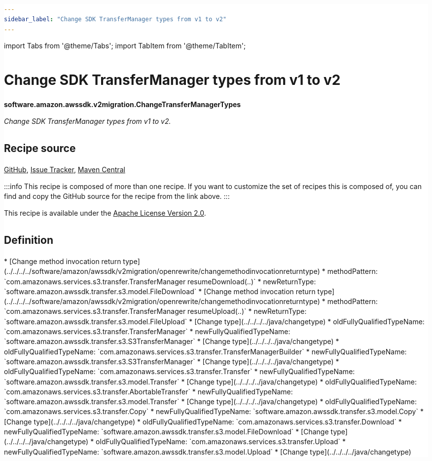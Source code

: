 ```yaml
---
sidebar_label: "Change SDK TransferManager types from v1 to v2"
---
```


import Tabs from '@theme/Tabs';
import TabItem from '@theme/TabItem';

# Change SDK TransferManager types from v1 to v2

**software.amazon.awssdk.v2migration.ChangeTransferManagerTypes**

_Change SDK TransferManager types from v1 to v2._

## Recipe source

[GitHub](https://github.com/search?type=code&q=software.amazon.awssdk.v2migration.ChangeTransferManagerTypes), 
[Issue Tracker](https://github.com/openrewrite/rewrite-third-party/issues), 
[Maven Central](https://central.sonatype.com/artifact/org.openrewrite.recipe/rewrite-third-party/)

:::info
This recipe is composed of more than one recipe. If you want to customize the set of recipes this is composed of, you can find and copy the GitHub source for the recipe from the link above.
:::

This recipe is available under the [Apache License Version 2.0](https://www.apache.org/licenses/LICENSE-2.0).


## Definition

<Tabs groupId="recipeType">
<TabItem value="recipe-list" label="Recipe List" >
* [Change method invocation return type](../../../../software/amazon/awssdk/v2migration/openrewrite/changemethodinvocationreturntype)
  * methodPattern: `com.amazonaws.services.s3.transfer.TransferManager resumeDownload(..)`
  * newReturnType: `software.amazon.awssdk.transfer.s3.model.FileDownload`
* [Change method invocation return type](../../../../software/amazon/awssdk/v2migration/openrewrite/changemethodinvocationreturntype)
  * methodPattern: `com.amazonaws.services.s3.transfer.TransferManager resumeUpload(..)`
  * newReturnType: `software.amazon.awssdk.transfer.s3.model.FileUpload`
* [Change type](../../../../java/changetype)
  * oldFullyQualifiedTypeName: `com.amazonaws.services.s3.transfer.TransferManager`
  * newFullyQualifiedTypeName: `software.amazon.awssdk.transfer.s3.S3TransferManager`
* [Change type](../../../../java/changetype)
  * oldFullyQualifiedTypeName: `com.amazonaws.services.s3.transfer.TransferManagerBuilder`
  * newFullyQualifiedTypeName: `software.amazon.awssdk.transfer.s3.S3TransferManager`
* [Change type](../../../../java/changetype)
  * oldFullyQualifiedTypeName: `com.amazonaws.services.s3.transfer.Transfer`
  * newFullyQualifiedTypeName: `software.amazon.awssdk.transfer.s3.model.Transfer`
* [Change type](../../../../java/changetype)
  * oldFullyQualifiedTypeName: `com.amazonaws.services.s3.transfer.AbortableTransfer`
  * newFullyQualifiedTypeName: `software.amazon.awssdk.transfer.s3.model.Transfer`
* [Change type](../../../../java/changetype)
  * oldFullyQualifiedTypeName: `com.amazonaws.services.s3.transfer.Copy`
  * newFullyQualifiedTypeName: `software.amazon.awssdk.transfer.s3.model.Copy`
* [Change type](../../../../java/changetype)
  * oldFullyQualifiedTypeName: `com.amazonaws.services.s3.transfer.Download`
  * newFullyQualifiedTypeName: `software.amazon.awssdk.transfer.s3.model.FileDownload`
* [Change type](../../../../java/changetype)
  * oldFullyQualifiedTypeName: `com.amazonaws.services.s3.transfer.Upload`
  * newFullyQualifiedTypeName: `software.amazon.awssdk.transfer.s3.model.Upload`
* [Change type](../../../../java/changetype)